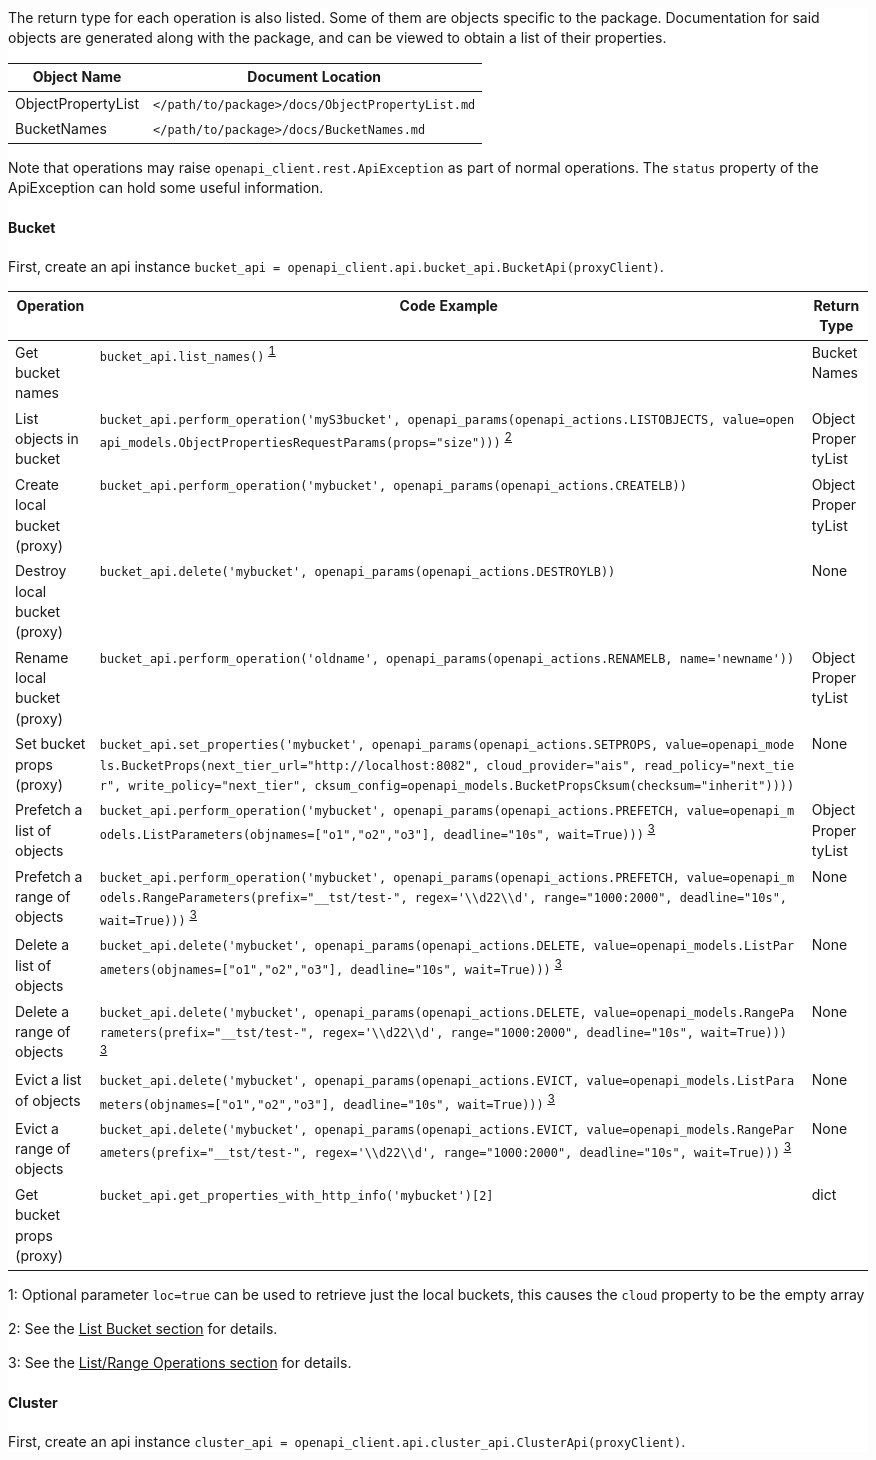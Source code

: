 The return type for each operation is also listed. Some of them are objects specific to the package. Documentation for said objects are generated along with the package, and can be viewed to obtain a list of their properties.

| Object Name | Document Location |
| --- | --- |
| ObjectPropertyList | `</path/to/package>/docs/ObjectPropertyList.md` |
| BucketNames | `</path/to/package>/docs/BucketNames.md` |

Note that operations may raise `openapi_client.rest.ApiException` as part of normal operations. The `status` property of the ApiException can hold some useful information.

#### Bucket

First, create an api instance `bucket_api = openapi_client.api.bucket_api.BucketApi(proxyClient)`.

| Operation | Code Example | Return Type |
| --- | --- | --- | 
| Get bucket names | `bucket_api.list_names()` <sup>[1](#ftb1)</sup>  | BucketNames |
| List objects in bucket | `bucket_api.perform_operation('myS3bucket', openapi_params(openapi_actions.LISTOBJECTS, value=openapi_models.ObjectPropertiesRequestParams(props="size")))` <sup>[2](#ftb2)</sup> | ObjectPropertyList|
| Create local bucket (proxy) | `bucket_api.perform_operation('mybucket', openapi_params(openapi_actions.CREATELB))` | ObjectPropertyList |
| Destroy local bucket (proxy) | `bucket_api.delete('mybucket', openapi_params(openapi_actions.DESTROYLB))` | None |
| Rename local bucket (proxy) | `bucket_api.perform_operation('oldname', openapi_params(openapi_actions.RENAMELB, name='newname'))` | ObjectPropertyList |
| Set bucket props (proxy) | `bucket_api.set_properties('mybucket', openapi_params(openapi_actions.SETPROPS, value=openapi_models.BucketProps(next_tier_url="http://localhost:8082", cloud_provider="ais", read_policy="next_tier", write_policy="next_tier", cksum_config=openapi_models.BucketPropsCksum(checksum="inherit"))))` | None |
| Prefetch a list of objects | `bucket_api.perform_operation('mybucket', openapi_params(openapi_actions.PREFETCH, value=openapi_models.ListParameters(objnames=["o1","o2","o3"], deadline="10s", wait=True)))` <sup>[3](#ftb3)</sup> | ObjectPropertyList |
| Prefetch a range of objects | `bucket_api.perform_operation('mybucket', openapi_params(openapi_actions.PREFETCH, value=openapi_models.RangeParameters(prefix="__tst/test-", regex='\\d22\\d', range="1000:2000", deadline="10s", wait=True)))` <sup>[3](#ftb3)</sup> | None |
| Delete a list of objects | `bucket_api.delete('mybucket', openapi_params(openapi_actions.DELETE, value=openapi_models.ListParameters(objnames=["o1","o2","o3"], deadline="10s", wait=True)))` <sup>[3](#ftb3)</sup> | None |
| Delete a range of objects | `bucket_api.delete('mybucket', openapi_params(openapi_actions.DELETE, value=openapi_models.RangeParameters(prefix="__tst/test-", regex='\\d22\\d', range="1000:2000", deadline="10s", wait=True)))` <sup>[3](#ftb3)</sup> | None |
| Evict a list of objects | `bucket_api.delete('mybucket', openapi_params(openapi_actions.EVICT, value=openapi_models.ListParameters(objnames=["o1","o2","o3"], deadline="10s", wait=True)))` <sup>[3](#ftb3)</sup> | None |
| Evict a range of objects | `bucket_api.delete('mybucket', openapi_params(openapi_actions.EVICT, value=openapi_models.RangeParameters(prefix="__tst/test-", regex='\\d22\\d', range="1000:2000", deadline="10s", wait=True)))` <sup>[3](#ftb3)</sup> | None |
| Get bucket props (proxy) | `bucket_api.get_properties_with_http_info('mybucket')[2]` | dict |

<a name="ftb1">1</a>: Optional parameter `loc=true` can be used to retrieve just the local buckets, this causes the `cloud` property to be the empty array

<a name="ftb2">2</a>: See the [List Bucket section](../docs/list_bucket.md#list-bucket) for details. 

<a name="ftb3">3</a>: See the [List/Range Operations section](../docs/batch.md#listrange-operations) for details.

#### Cluster

First, create an api instance `cluster_api = openapi_client.api.cluster_api.ClusterApi(proxyClient)`.
